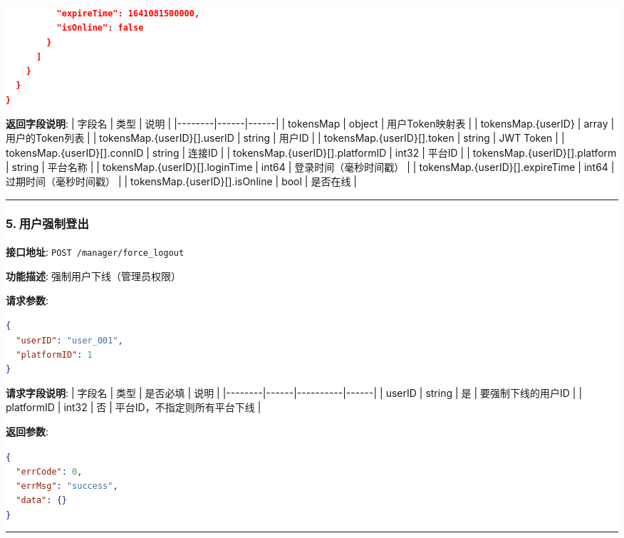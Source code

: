 ```json
          "expireTime": 1641081500000,
          "isOnline": false
        }
      ]
    }
  }
}
```

**返回字段说明**:
| 字段名 | 类型 | 说明 |
|--------|------|------|
| tokensMap | object | 用户Token映射表 |
| tokensMap.{userID} | array | 用户的Token列表 |
| tokensMap.{userID}[].userID | string | 用户ID |
| tokensMap.{userID}[].token | string | JWT Token |
| tokensMap.{userID}[].connID | string | 连接ID |
| tokensMap.{userID}[].platformID | int32 | 平台ID |
| tokensMap.{userID}[].platform | string | 平台名称 |
| tokensMap.{userID}[].loginTime | int64 | 登录时间（毫秒时间戳） |
| tokensMap.{userID}[].expireTime | int64 | 过期时间（毫秒时间戳） |
| tokensMap.{userID}[].isOnline | bool | 是否在线 |

---

### 5. 用户强制登出
**接口地址**: `POST /manager/force_logout`

**功能描述**: 强制用户下线（管理员权限）

**请求参数**:
```json
{
  "userID": "user_001",
  "platformID": 1
}
```

**请求字段说明**:
| 字段名 | 类型 | 是否必填 | 说明 |
|--------|------|----------|------|
| userID | string | 是 | 要强制下线的用户ID |
| platformID | int32 | 否 | 平台ID，不指定则所有平台下线 |

**返回参数**:
```json
{
  "errCode": 0,
  "errMsg": "success",
  "data": {}
}
```

---